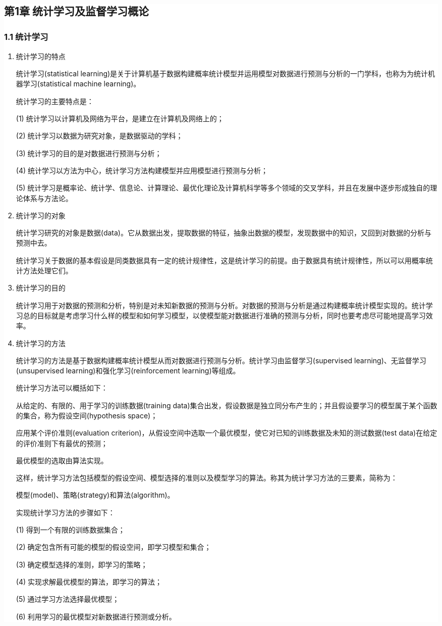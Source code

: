## 第1章 统计学习及监督学习概论

### 1.1 统计学习

1. 统计学习的特点

    统计学习(statistical learning)是关于计算机基于数据构建概率统计模型并运用模型对数据进行预测与分析的一门学科，也称为为统计机器学习(statistical machine learning)。

    统计学习的主要特点是：

    (1) 统计学习以计算机及网络为平台，是建立在计算机及网络上的；

    (2) 统计学习以数据为研究对象，是数据驱动的学科；

    (3) 统计学习的目的是对数据进行预测与分析；

    (4) 统计学习以方法为中心，统计学习方法构建模型并应用模型进行预测与分析；

    (5) 统计学习是概率论、统计学、信息论、计算理论、最优化理论及计算机科学等多个领域的交叉学科，并且在发展中逐步形成独自的理论体系与方法论。

2. 统计学习的对象

    统计学习研究的对象是数据(data)。它从数据出发，提取数据的特征，抽象出数据的模型，发现数据中的知识，又回到对数据的分析与预测中去。

    统计学习关于数据的基本假设是同类数据具有一定的统计规律性，这是统计学习的前提。由于数据具有统计规律性，所以可以用概率统计方法处理它们。

3. 统计学习的目的

    统计学习用于对数据的预测和分析，特别是对未知新数据的预测与分析。对数据的预测与分析是通过构建概率统计模型实现的。统计学习总的目标就是考虑学习什么样的模型和如何学习模型，以使模型能对数据进行准确的预测与分析，同时也要考虑尽可能地提高学习效率。

4. 统计学习的方法

    统计学习的方法是基于数据构建概率统计模型从而对数据进行预测与分析。统计学习由监督学习(supervised learning)、无监督学习(unsupervised learning)和强化学习(reinforcement learning)等组成。

    统计学习方法可以概括如下：

    从给定的、有限的、用于学习的训练数据(training data)集合出发，假设数据是独立同分布产生的；并且假设要学习的模型属于某个函数的集合，称为假设空间(hypothesis space)；

    应用某个评价准则(evaluation criterion)，从假设空间中选取一个最优模型，使它对已知的训练数据及未知的测试数据(test data)在给定的评价准则下有最优的预测；

    最优模型的选取由算法实现。

    这样，统计学习方法包括模型的假设空间、模型选择的准则以及模型学习的算法。称其为统计学习方法的三要素，简称为：

    模型(model)、策略(strategy)和算法(algorithm)。

    实现统计学习方法的步骤如下：

    (1) 得到一个有限的训练数据集合；

    (2) 确定包含所有可能的模型的假设空间，即学习模型和集合；

    (3) 确定模型选择的准则，即学习的策略；

    (4) 实现求解最优模型的算法，即学习的算法；

    (5) 通过学习方法选择最优模型；

    (6) 利用学习的最优模型对新数据进行预测或分析。
